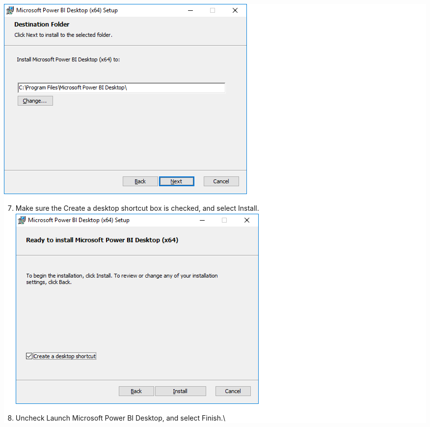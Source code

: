   ![Screenshot of the Microsoft Power BI installer\'s Destination Folder screen, with the default path displayed, and the Next button highlighted.](images/Setup/image22.png "Power BI Desktop installer destination folder screen")

7.  Make sure the Create a desktop shortcut box is checked, and select Install.\
   ![Screenshot of the Microsoft Power BI installer\'s Ready to Install screen, with the \"Create a desktop shortcut\" checkbox checked, and the Install button highlighted.](images/Setup/image23.png "Power BI Desktop installer ready to install screen")

8.  Uncheck Launch Microsoft Power BI Desktop, and select Finish.\